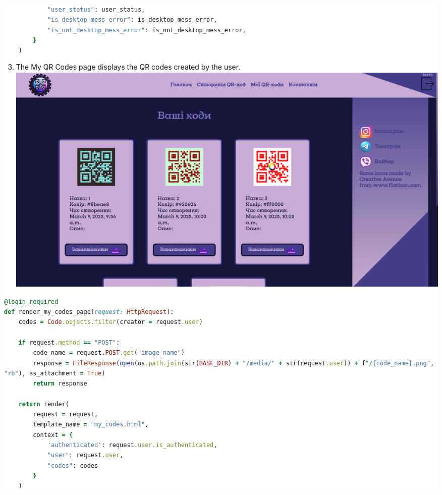 ```ruby
            "user_status": user_status,
            "is_desktop_mess_error": is_desktop_mess_error,
            "is_not_desktop_mess_error": is_not_desktop_mess_error,
        }
    )
```

3. The My QR Codes page displays the QR codes created by the user. ![Site screen](readme_images/my_codes.png)

```ruby
@login_required
def render_my_codes_page(request: HttpRequest):
    codes = Code.objects.filter(creator = request.user)

    if request.method == "POST":
        code_name = request.POST.get("image_name")
        response = FileResponse(open(os.path.join(str(BASE_DIR) + "/media/" + str(request.user)) + f"/{code_name}.png", "rb"), as_attachment = True)
        return response

    return render(
        request = request,
        template_name = "my_codes.html",
        context = {
            'authenticated': request.user.is_authenticated,
            "user": request.user,
            "codes": codes
        }
    )
```
